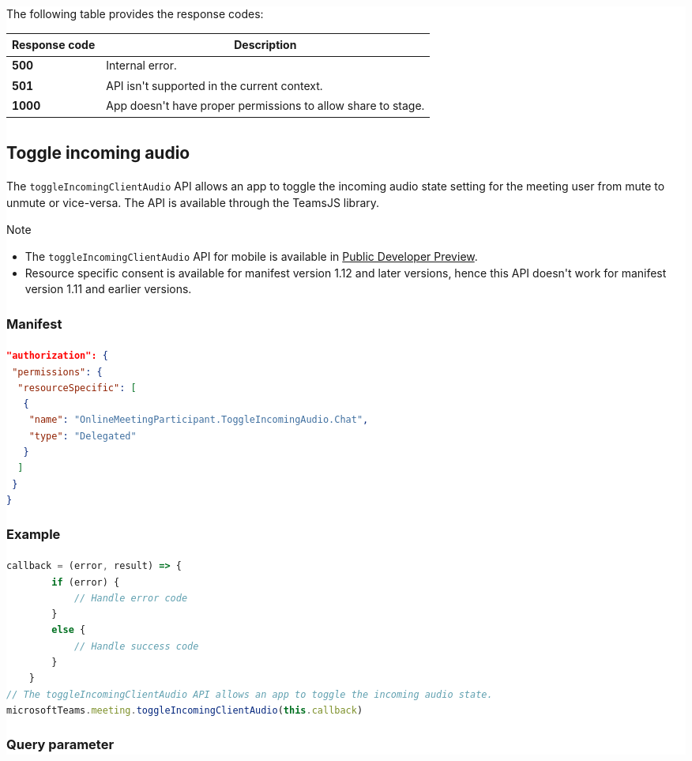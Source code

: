 The following table provides the response codes:

|Response code|Description|
|---|---|
| **500** | Internal error. |
| **501** | API isn't supported in the current context.|
| **1000** | App doesn't have proper permissions to allow share to stage.|

## Toggle incoming audio

The `toggleIncomingClientAudio` API allows an app to toggle the incoming audio state setting for the meeting user from mute to unmute or vice-versa. The API is available through the TeamsJS library.

> [!NOTE]
>
> * The `toggleIncomingClientAudio` API for mobile is available in [Public Developer Preview](../resources/dev-preview/developer-preview-intro.md).
> * Resource specific consent is available for manifest version 1.12 and later versions, hence this API doesn't work for manifest version 1.11 and earlier versions.

### Manifest

```JSON
"authorization": {
 "permissions": {
  "resourceSpecific": [
   {
    "name": "OnlineMeetingParticipant.ToggleIncomingAudio.Chat",
    "type": "Delegated"
   }
  ]
 }
}
```

### Example

```javascript
callback = (error, result) => {
        if (error) {
            // Handle error code
        }
        else {
            // Handle success code
        }
    }
// The toggleIncomingClientAudio API allows an app to toggle the incoming audio state.
microsoftTeams.meeting.toggleIncomingClientAudio(this.callback)
```
  
### Query parameter
